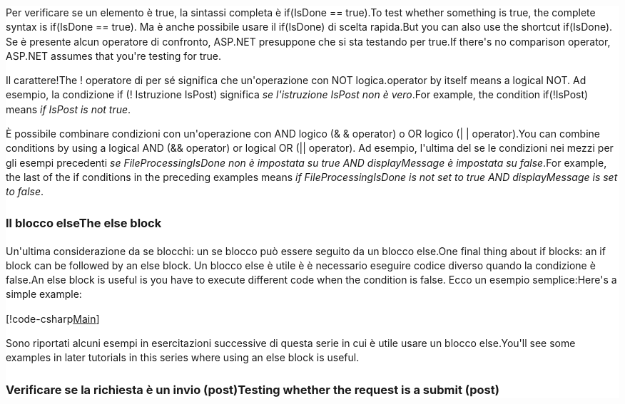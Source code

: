 
<span data-ttu-id="615e2-245">Per verificare se un elemento è true, la sintassi completa è if(IsDone == true).</span><span class="sxs-lookup"><span data-stu-id="615e2-245">To test whether something is true, the complete syntax is if(IsDone == true).</span></span> <span data-ttu-id="615e2-246">Ma è anche possibile usare il if(IsDone) di scelta rapida.</span><span class="sxs-lookup"><span data-stu-id="615e2-246">But you can also use the shortcut if(IsDone).</span></span> <span data-ttu-id="615e2-247">Se è presente alcun operatore di confronto, ASP.NET presuppone che si sta testando per true.</span><span class="sxs-lookup"><span data-stu-id="615e2-247">If there's no comparison operator, ASP.NET assumes that you're testing for true.</span></span>

<span data-ttu-id="615e2-248">Il carattere!</span><span class="sxs-lookup"><span data-stu-id="615e2-248">The !</span></span> <span data-ttu-id="615e2-249">operatore di per sé significa che un'operazione con NOT logica.</span><span class="sxs-lookup"><span data-stu-id="615e2-249">operator by itself means a logical NOT.</span></span> <span data-ttu-id="615e2-250">Ad esempio, la condizione if (! Istruzione IsPost) significa *se l'istruzione IsPost non è vero*.</span><span class="sxs-lookup"><span data-stu-id="615e2-250">For example, the condition if(!IsPost) means *if IsPost is not true*.</span></span>

<span data-ttu-id="615e2-251">È possibile combinare condizioni con un'operazione con AND logico (&amp; &amp; operator) o OR logico (| | operator).</span><span class="sxs-lookup"><span data-stu-id="615e2-251">You can combine conditions by using a logical AND (&amp;&amp; operator) or logical OR (|| operator).</span></span> <span data-ttu-id="615e2-252">Ad esempio, l'ultima del se le condizioni nei mezzi per gli esempi precedenti *se FileProcessingIsDone non è impostata su true AND displayMessage è impostata su false*.</span><span class="sxs-lookup"><span data-stu-id="615e2-252">For example, the last of the if conditions in the preceding examples means *if FileProcessingIsDone is not set to true AND displayMessage is set to false*.</span></span>

### <a name="the-else-block"></a><span data-ttu-id="615e2-253">Il blocco else</span><span class="sxs-lookup"><span data-stu-id="615e2-253">The else block</span></span>

<span data-ttu-id="615e2-254">Un'ultima considerazione da se blocchi: un se blocco può essere seguito da un blocco else.</span><span class="sxs-lookup"><span data-stu-id="615e2-254">One final thing about if blocks: an if block can be followed by an else block.</span></span> <span data-ttu-id="615e2-255">Un blocco else è utile è è necessario eseguire codice diverso quando la condizione è false.</span><span class="sxs-lookup"><span data-stu-id="615e2-255">An else block is useful is you have to execute different code when the condition is false.</span></span> <span data-ttu-id="615e2-256">Ecco un esempio semplice:</span><span class="sxs-lookup"><span data-stu-id="615e2-256">Here's a simple example:</span></span>

[!code-csharp[Main](intro-to-web-pages-programming/samples/sample8.cs)]

<span data-ttu-id="615e2-257">Sono riportati alcuni esempi in esercitazioni successive di questa serie in cui è utile usare un blocco else.</span><span class="sxs-lookup"><span data-stu-id="615e2-257">You'll see some examples in later tutorials in this series where using an else block is useful.</span></span>

### <a name="testing-whether-the-request-is-a-submit-post"></a><span data-ttu-id="615e2-258">Verificare se la richiesta è un invio (post)</span><span class="sxs-lookup"><span data-stu-id="615e2-258">Testing whether the request is a submit (post)</span></span>
